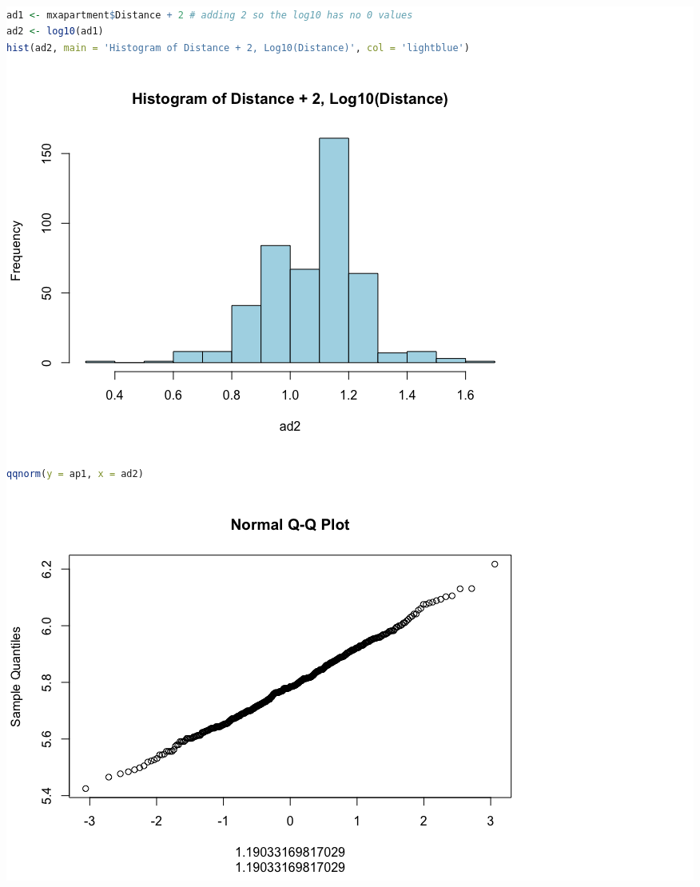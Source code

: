 ``` r
ad1 <- mxapartment$Distance + 2 # adding 2 so the log10 has no 0 values
ad2 <- log10(ad1)
hist(ad2, main = 'Histogram of Distance + 2, Log10(Distance)', col = 'lightblue')
```

![](zzapartment_files/figure-markdown_github/unnamed-chunk-49-1.png)

``` r
qqnorm(y = ap1, x = ad2) 
```

![](zzapartment_files/figure-markdown_github/unnamed-chunk-50-1.png)
